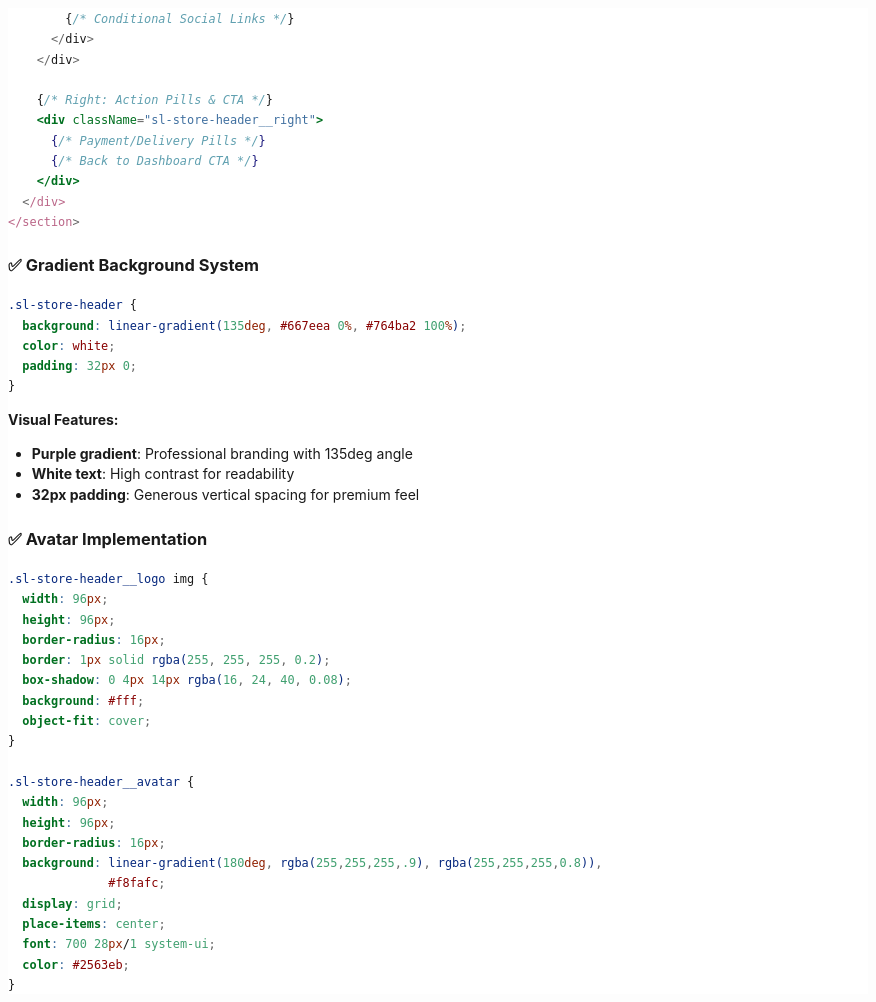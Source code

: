 ```jsx
        {/* Conditional Social Links */}
      </div>
    </div>
    
    {/* Right: Action Pills & CTA */}
    <div className="sl-store-header__right">
      {/* Payment/Delivery Pills */}
      {/* Back to Dashboard CTA */}
    </div>
  </div>
</section>
```

### ✅ Gradient Background System
```css
.sl-store-header {
  background: linear-gradient(135deg, #667eea 0%, #764ba2 100%);
  color: white;
  padding: 32px 0;
}
```

**Visual Features:**
- **Purple gradient**: Professional branding with 135deg angle
- **White text**: High contrast for readability
- **32px padding**: Generous vertical spacing for premium feel

### ✅ Avatar Implementation
```css
.sl-store-header__logo img {
  width: 96px;
  height: 96px;
  border-radius: 16px;
  border: 1px solid rgba(255, 255, 255, 0.2);
  box-shadow: 0 4px 14px rgba(16, 24, 40, 0.08);
  background: #fff;
  object-fit: cover;
}

.sl-store-header__avatar {
  width: 96px;
  height: 96px;
  border-radius: 16px;
  background: linear-gradient(180deg, rgba(255,255,255,.9), rgba(255,255,255,0.8)),
              #f8fafc;
  display: grid;
  place-items: center;
  font: 700 28px/1 system-ui;
  color: #2563eb;
}
```
